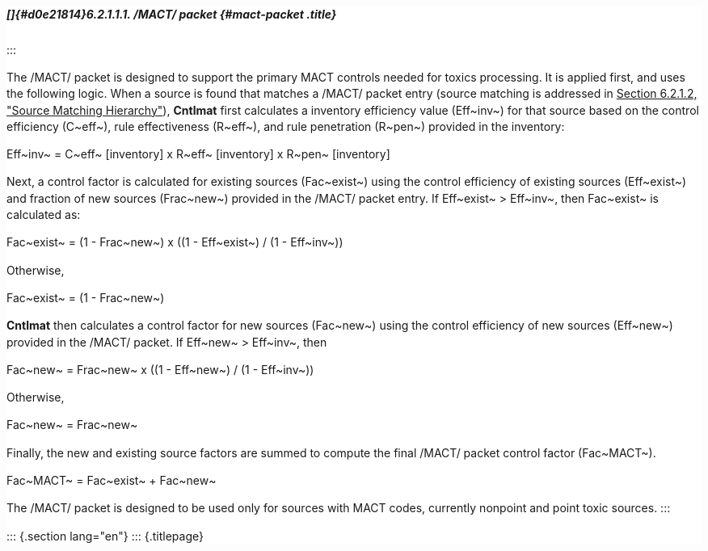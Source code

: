 <div>

##### []{#d0e21814}6.2.1.1.1. /MACT/ packet {#mact-packet .title}

</div>

</div>
:::

The /MACT/ packet is designed to support the primary MACT controls
needed for toxics processing. It is applied first, and uses the
following logic. When a source is found that matches a /MACT/ packet
entry (source matching is addressed in [Section 6.2.1.2, "Source
Matching
Hierarchy"](ch06s02.html#sect_programs_cntlmat_source_match "6.2.1.2. Source Matching Hierarchy")),
**Cntlmat** first calculates a inventory efficiency value (Eff~inv~) for
that source based on the control efficiency (C~eff~), rule effectiveness
(R~eff~), and rule penetration (R~pen~) provided in the inventory:

Eff~inv~ = C~eff~ \[inventory\] x R~eff~ \[inventory\] x R~pen~
\[inventory\]

Next, a control factor is calculated for existing sources (Fac~exist~)
using the control efficiency of existing sources (Eff~exist~) and
fraction of new sources (Frac~new~) provided in the /MACT/ packet entry.
If Eff~exist~ \> Eff~inv~, then Fac~exist~ is calculated as:

Fac~exist~ = (1 - Frac~new~) x ((1 - Eff~exist~) / (1 - Eff~inv~))

Otherwise,

Fac~exist~ = (1 - Frac~new~)

**Cntlmat** then calculates a control factor for new sources (Fac~new~)
using the control efficiency of new sources (Eff~new~) provided in the
/MACT/ packet. If Eff~new~ \> Eff~inv~, then

Fac~new~ = Frac~new~ x ((1 - Eff~new~) / (1 - Eff~inv~))

Otherwise,

Fac~new~ = Frac~new~

Finally, the new and existing source factors are summed to compute the
final /MACT/ packet control factor (Fac~MACT~).

Fac~MACT~ = Fac~exist~ + Fac~new~

The /MACT/ packet is designed to be used only for sources with MACT
codes, currently nonpoint and point toxic sources.
:::

::: {.section lang="en"}
::: {.titlepage}
<div>

<div>
